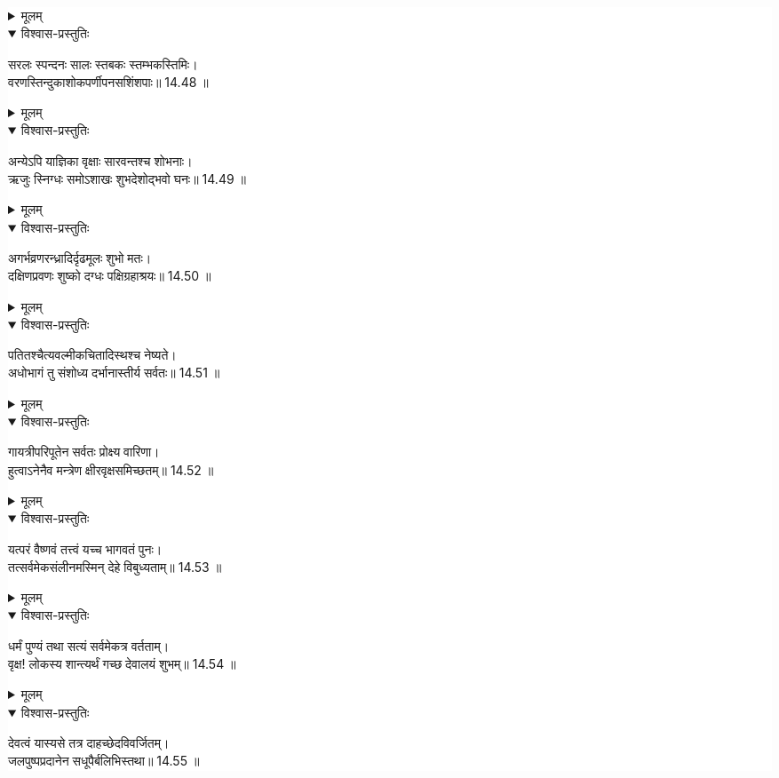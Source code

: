 <details><summary>मूलम्</summary></details>

<details open><summary>विश्वास-प्रस्तुतिः</summary>

सरलः स्पन्दनः सालः स्तबकः स्तम्भकस्तिमिः।  
वरणस्तिन्दुकाशोकपर्णीपनसशिंशपाः॥ 14.48 ॥
</details>

<details><summary>मूलम्</summary></details>

<details open><summary>विश्वास-प्रस्तुतिः</summary>

अन्येऽपि याज्ञिका वृक्षाः सारवन्तश्च शोभनाः।  
ऋजुः स्निग्धः समोऽशाखः शुभदेशोद्भवो घनः॥ 14.49 ॥
</details>

<details><summary>मूलम्</summary></details>

<details open><summary>विश्वास-प्रस्तुतिः</summary>

अगर्भव्रणरन्ध्रादिर्दृढमूलः शुभो मतः।  
दक्षिणप्रवणः शुष्को दग्धः पक्षिग्रहाश्रयः॥ 14.50 ॥
</details>

<details><summary>मूलम्</summary></details>

<details open><summary>विश्वास-प्रस्तुतिः</summary>

पतितश्चैत्यवल्मीकचितादिस्थश्च नेष्यते।  
अधोभागं तु संशोध्य दर्भानास्तीर्य सर्वतः॥ 14.51 ॥
</details>

<details><summary>मूलम्</summary></details>

<details open><summary>विश्वास-प्रस्तुतिः</summary>

गायत्रीपरिपूतेन सर्वतः प्रोक्ष्य वारिणा।  
हुत्वाऽनेनैव मन्त्रेण क्षीरवृक्षसमिच्छतम्॥ 14.52 ॥
</details>

<details><summary>मूलम्</summary></details>

<details open><summary>विश्वास-प्रस्तुतिः</summary>

यत्परं वैष्णवं तत्त्वं यच्च भागवतं पुनः।  
तत्सर्वमेकसंलीनमस्मिन् देहे विबुध्यताम्॥ 14.53 ॥
</details>

<details><summary>मूलम्</summary></details>

<details open><summary>विश्वास-प्रस्तुतिः</summary>

धर्मं पुण्यं तथा सत्यं सर्वमेकत्र वर्तताम्।  
वृक्ष! लोकस्य शान्त्यर्थं गच्छ देवालयं शुभम्॥ 14.54 ॥
</details>

<details><summary>मूलम्</summary></details>

<details open><summary>विश्वास-प्रस्तुतिः</summary>

देवत्वं यास्यसे तत्र दाहच्छेदविवर्जितम्।  
जलपुष्पप्रदानेन सधूपैर्बलिभिस्तथा॥ 14.55 ॥
</details>
